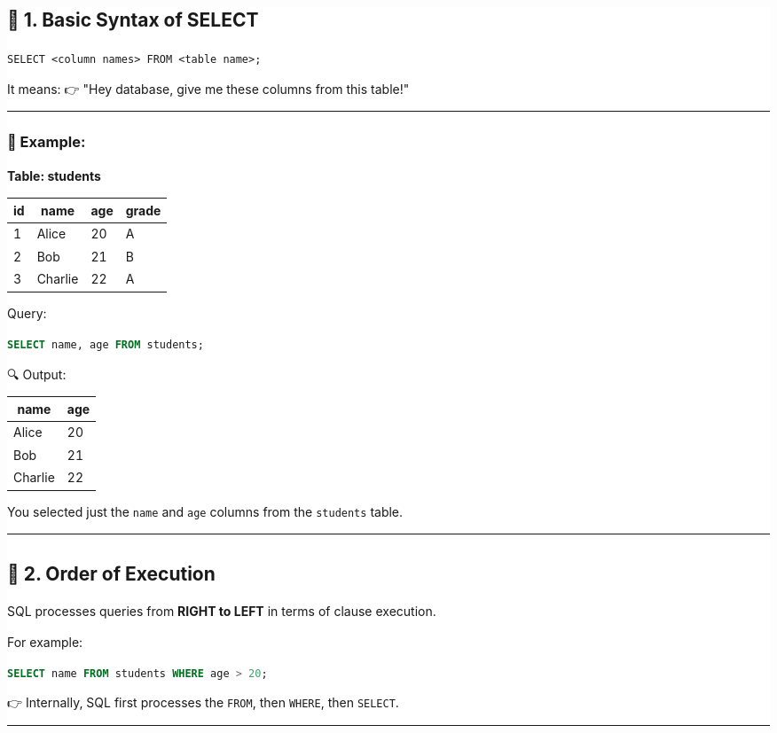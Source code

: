 ## 📌 1. Basic Syntax of SELECT

```
SELECT <column names> FROM <table name>;
```

It means:
👉 "Hey database, give me these columns from this table!"

---

### 🧠 Example:

**Table: students**

| id | name    | age | grade |
| -- | ------- | --- | ----- |
| 1  | Alice   | 20  | A     |
| 2  | Bob     | 21  | B     |
| 3  | Charlie | 22  | A     |

Query:

```sql
SELECT name, age FROM students;
```

🔍 Output:

| name    | age |
| ------- | --- |
| Alice   | 20  |
| Bob     | 21  |
| Charlie | 22  |

You selected just the `name` and `age` columns from the `students` table.

---

## 📌 2. Order of Execution

SQL processes queries from **RIGHT to LEFT** in terms of clause execution.

For example:

```sql
SELECT name FROM students WHERE age > 20;
```

👉 Internally, SQL first processes the `FROM`, then `WHERE`, then `SELECT`.

---
